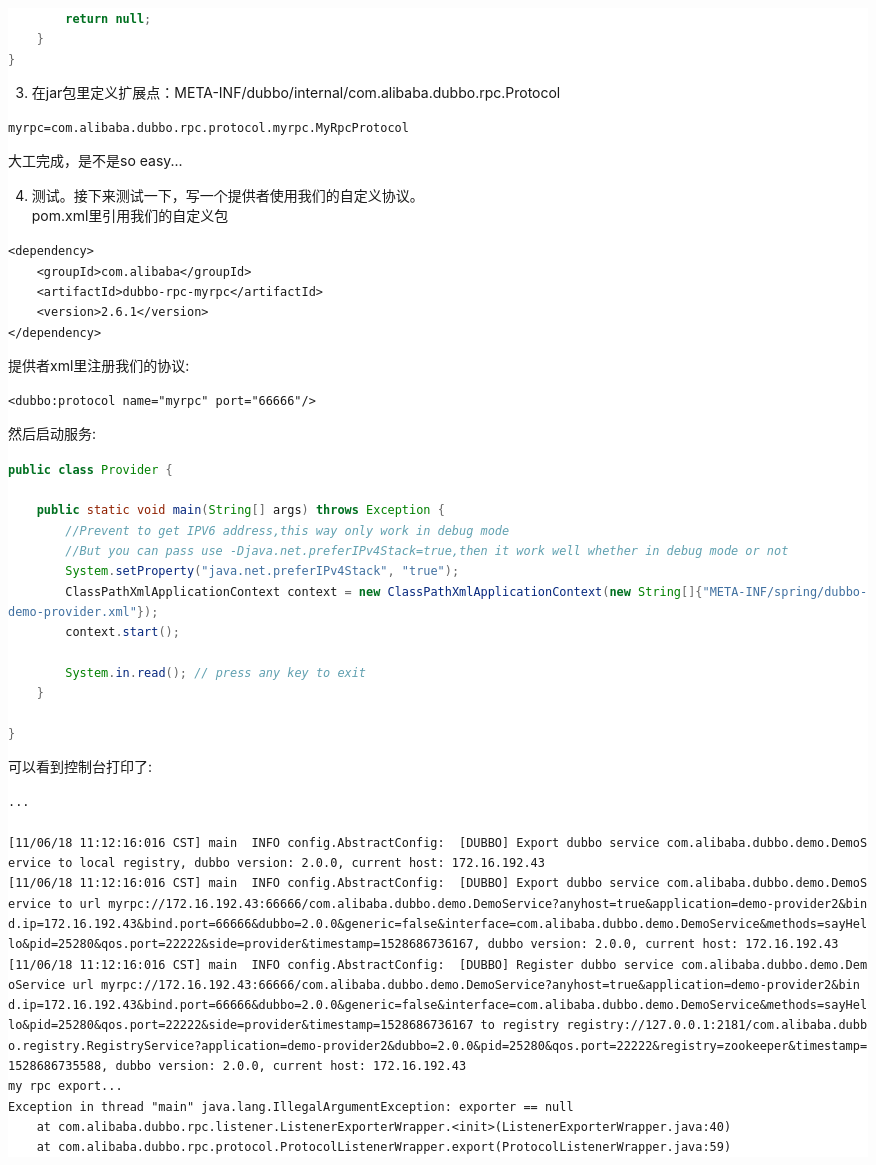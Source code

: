 ```java
        return null;
    }
}
```
3. 在jar包里定义扩展点：META-INF/dubbo/internal/com.alibaba.dubbo.rpc.Protocol 
```
myrpc=com.alibaba.dubbo.rpc.protocol.myrpc.MyRpcProtocol
```
大工完成，是不是so easy...

4. 测试。接下来测试一下，写一个提供者使用我们的自定义协议。  
pom.xml里引用我们的自定义包
```
<dependency>
    <groupId>com.alibaba</groupId>
    <artifactId>dubbo-rpc-myrpc</artifactId>
    <version>2.6.1</version>
</dependency>
```
提供者xml里注册我们的协议:
```
<dubbo:protocol name="myrpc" port="66666"/>
```
然后启动服务:
```java
public class Provider {

    public static void main(String[] args) throws Exception {
        //Prevent to get IPV6 address,this way only work in debug mode
        //But you can pass use -Djava.net.preferIPv4Stack=true,then it work well whether in debug mode or not
        System.setProperty("java.net.preferIPv4Stack", "true");
        ClassPathXmlApplicationContext context = new ClassPathXmlApplicationContext(new String[]{"META-INF/spring/dubbo-demo-provider.xml"});
        context.start();

        System.in.read(); // press any key to exit
    }

}
```
可以看到控制台打印了:
```
...

[11/06/18 11:12:16:016 CST] main  INFO config.AbstractConfig:  [DUBBO] Export dubbo service com.alibaba.dubbo.demo.DemoService to local registry, dubbo version: 2.0.0, current host: 172.16.192.43
[11/06/18 11:12:16:016 CST] main  INFO config.AbstractConfig:  [DUBBO] Export dubbo service com.alibaba.dubbo.demo.DemoService to url myrpc://172.16.192.43:66666/com.alibaba.dubbo.demo.DemoService?anyhost=true&application=demo-provider2&bind.ip=172.16.192.43&bind.port=66666&dubbo=2.0.0&generic=false&interface=com.alibaba.dubbo.demo.DemoService&methods=sayHello&pid=25280&qos.port=22222&side=provider&timestamp=1528686736167, dubbo version: 2.0.0, current host: 172.16.192.43
[11/06/18 11:12:16:016 CST] main  INFO config.AbstractConfig:  [DUBBO] Register dubbo service com.alibaba.dubbo.demo.DemoService url myrpc://172.16.192.43:66666/com.alibaba.dubbo.demo.DemoService?anyhost=true&application=demo-provider2&bind.ip=172.16.192.43&bind.port=66666&dubbo=2.0.0&generic=false&interface=com.alibaba.dubbo.demo.DemoService&methods=sayHello&pid=25280&qos.port=22222&side=provider&timestamp=1528686736167 to registry registry://127.0.0.1:2181/com.alibaba.dubbo.registry.RegistryService?application=demo-provider2&dubbo=2.0.0&pid=25280&qos.port=22222&registry=zookeeper&timestamp=1528686735588, dubbo version: 2.0.0, current host: 172.16.192.43
my rpc export...
Exception in thread "main" java.lang.IllegalArgumentException: exporter == null
	at com.alibaba.dubbo.rpc.listener.ListenerExporterWrapper.<init>(ListenerExporterWrapper.java:40)
	at com.alibaba.dubbo.rpc.protocol.ProtocolListenerWrapper.export(ProtocolListenerWrapper.java:59)
```